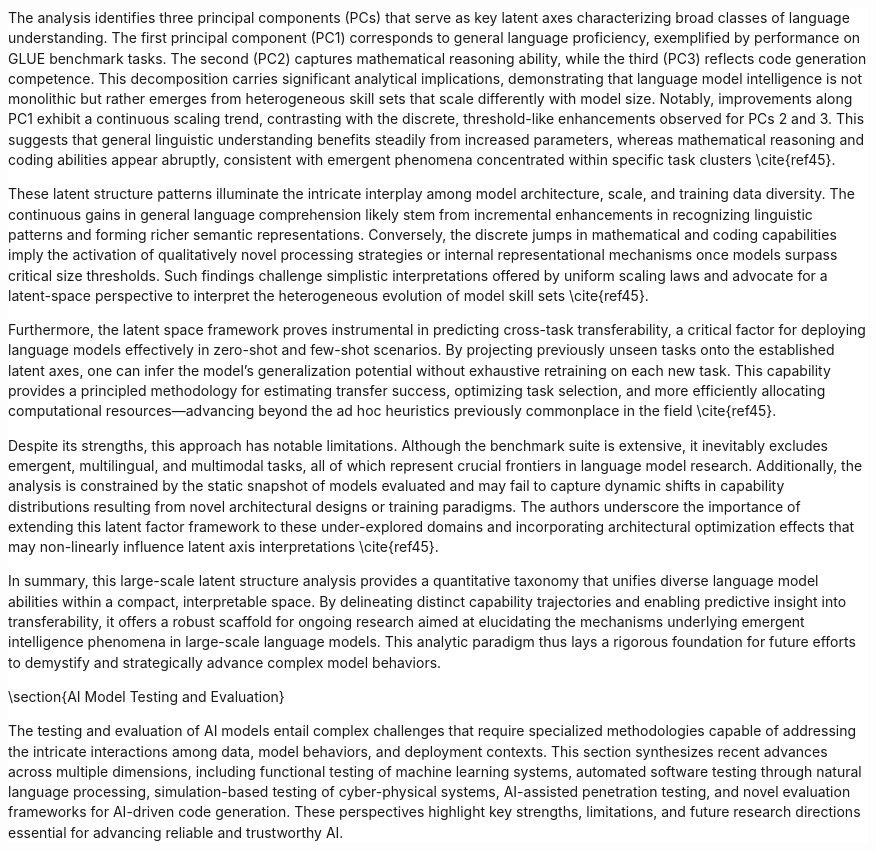 The analysis identifies three principal components (PCs) that serve as key latent axes characterizing broad classes of language understanding. The first principal component (PC1) corresponds to general language proficiency, exemplified by performance on GLUE benchmark tasks. The second (PC2) captures mathematical reasoning ability, while the third (PC3) reflects code generation competence. This decomposition carries significant analytical implications, demonstrating that language model intelligence is not monolithic but rather emerges from heterogeneous skill sets that scale differently with model size. Notably, improvements along PC1 exhibit a continuous scaling trend, contrasting with the discrete, threshold-like enhancements observed for PCs 2 and 3. This suggests that general linguistic understanding benefits steadily from increased parameters, whereas mathematical reasoning and coding abilities appear abruptly, consistent with emergent phenomena concentrated within specific task clusters \cite{ref45}.

These latent structure patterns illuminate the intricate interplay among model architecture, scale, and training data diversity. The continuous gains in general language comprehension likely stem from incremental enhancements in recognizing linguistic patterns and forming richer semantic representations. Conversely, the discrete jumps in mathematical and coding capabilities imply the activation of qualitatively novel processing strategies or internal representational mechanisms once models surpass critical size thresholds. Such findings challenge simplistic interpretations offered by uniform scaling laws and advocate for a latent-space perspective to interpret the heterogeneous evolution of model skill sets \cite{ref45}.

Furthermore, the latent space framework proves instrumental in predicting cross-task transferability, a critical factor for deploying language models effectively in zero-shot and few-shot scenarios. By projecting previously unseen tasks onto the established latent axes, one can infer the model’s generalization potential without exhaustive retraining on each new task. This capability provides a principled methodology for estimating transfer success, optimizing task selection, and more efficiently allocating computational resources—advancing beyond the ad hoc heuristics previously commonplace in the field \cite{ref45}.

Despite its strengths, this approach has notable limitations. Although the benchmark suite is extensive, it inevitably excludes emergent, multilingual, and multimodal tasks, all of which represent crucial frontiers in language model research. Additionally, the analysis is constrained by the static snapshot of models evaluated and may fail to capture dynamic shifts in capability distributions resulting from novel architectural designs or training paradigms. The authors underscore the importance of extending this latent factor framework to these under-explored domains and incorporating architectural optimization effects that may non-linearly influence latent axis interpretations \cite{ref45}.

In summary, this large-scale latent structure analysis provides a quantitative taxonomy that unifies diverse language model abilities within a compact, interpretable space. By delineating distinct capability trajectories and enabling predictive insight into transferability, it offers a robust scaffold for ongoing research aimed at elucidating the mechanisms underlying emergent intelligence phenomena in large-scale language models. This analytic paradigm thus lays a rigorous foundation for future efforts to demystify and strategically advance complex model behaviors.

\section{AI Model Testing and Evaluation}

The testing and evaluation of AI models entail complex challenges that require specialized methodologies capable of addressing the intricate interactions among data, model behaviors, and deployment contexts. This section synthesizes recent advances across multiple dimensions, including functional testing of machine learning systems, automated software testing through natural language processing, simulation-based testing of cyber-physical systems, AI-assisted penetration testing, and novel evaluation frameworks for AI-driven code generation. These perspectives highlight key strengths, limitations, and future research directions essential for advancing reliable and trustworthy AI.
